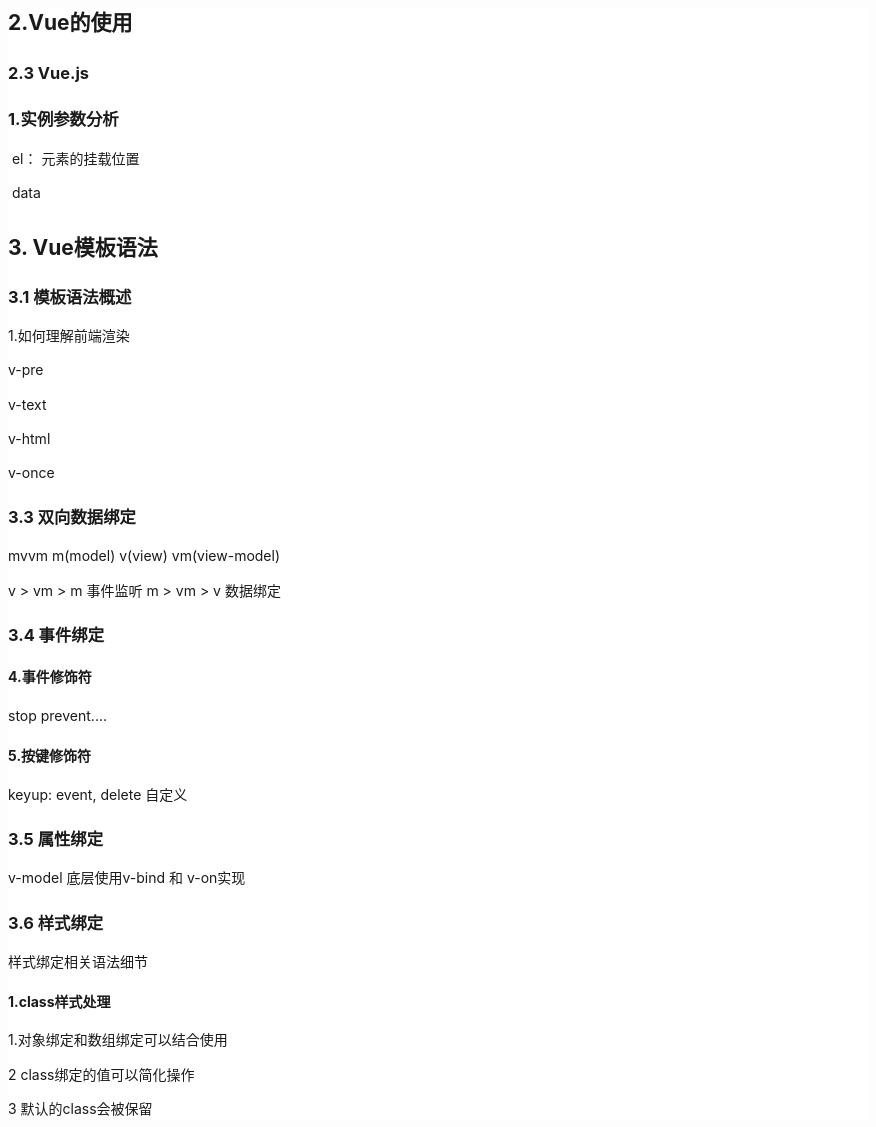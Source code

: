 ## 2.Vue的使用

### 2.3 Vue.js

###   1.实例参数分析

​			el： 元素的挂载位置

​			data

## 3. Vue模板语法

### 3.1 模板语法概述

1.如何理解前端渲染

v-pre

v-text

v-html

v-once

### 3.3 双向数据绑定

mvvm m(model) v(view) vm(view-model)

v > vm > m 事件监听 m > vm > v 数据绑定

### 3.4 事件绑定

#### 4.事件修饰符

stop  prevent....

#### 5.按键修饰符

keyup: event, delete 自定义

### 3.5 属性绑定

v-model 底层使用v-bind 和 v-on实现

### 3.6 样式绑定

样式绑定相关语法细节

#### 1.class样式处理

1.对象绑定和数组绑定可以结合使用

2 class绑定的值可以简化操作

3 默认的class会被保留
